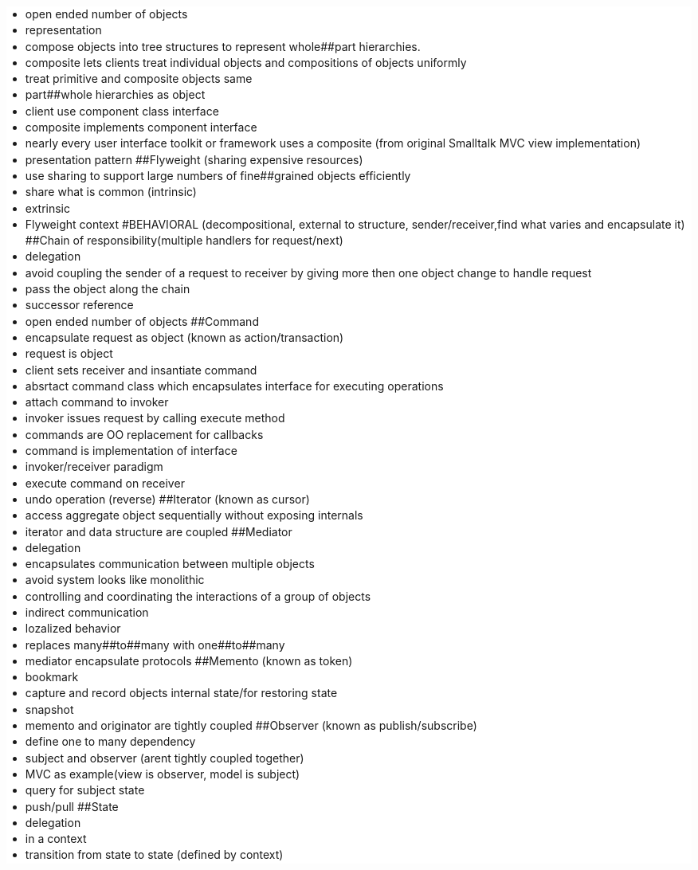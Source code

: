 *   open ended number of objects
*   representation
*   compose objects into tree structures to represent whole##part hierarchies. 
*   composite lets clients treat individual objects and compositions of objects uniformly
*   treat primitive and composite objects same
*   part##whole hierarchies as object
*   client use component class interface
*   composite implements component interface
*   nearly every user interface toolkit or framework uses a composite (from original Smalltalk MVC view implementation)
*   presentation pattern
##Flyweight (sharing expensive resources)
*   use sharing to support large numbers of fine##grained objects efficiently
*   share what is common (intrinsic)
*   extrinsic
*   Flyweight context
#BEHAVIORAL (decompositional, external to structure, sender/receiver,find what varies and encapsulate it)
##Chain of responsibility(multiple handlers for request/next)
*   delegation
*   avoid coupling the sender of a request to receiver by giving more then one object change to handle request
*   pass the object along the chain
*   successor reference
*   open ended number of objects
##Command 
*   encapsulate request as object (known as action/transaction)
*   request is object
*   client sets receiver and insantiate command 
*   absrtact command class which encapsulates interface for executing operations
*   attach command to invoker
*   invoker issues request by calling execute method
*   commands are OO replacement for callbacks
*   command is implementation of interface
*   invoker/receiver paradigm
*   execute command on receiver
*   undo operation (reverse)
##Iterator (known as cursor)
*   access aggregate object sequentially without exposing internals
*   iterator and data structure are coupled
##Mediator 
*   delegation
*   encapsulates communication between multiple objects
*   avoid system looks like monolithic
*   controlling and coordinating the interactions of a group of objects
*   indirect communication
*   lozalized behavior
*   replaces many##to##many with one##to##many
*   mediator encapsulate protocols
##Memento (known as token)
*   bookmark
*   capture and record objects internal state/for restoring state
*   snapshot
*   memento and originator are tightly coupled
##Observer (known as publish/subscribe)
*   define one to many dependency
*   subject and observer (arent tightly coupled together)
*   MVC as example(view is observer, model is subject)
*   query for subject state
*   push/pull
##State 
*   delegation
*   in a context
*   transition from state to state (defined by context)